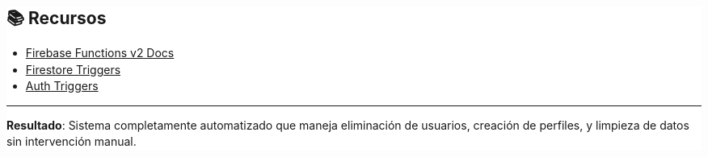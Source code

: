 
## 📚 Recursos

- [Firebase Functions v2 Docs](https://firebase.google.com/docs/functions)
- [Firestore Triggers](https://firebase.google.com/docs/firestore/extend-with-functions-2nd-gen)
- [Auth Triggers](https://firebase.google.com/docs/functions/auth-events)

---

**Resultado**: Sistema completamente automatizado que maneja eliminación de usuarios, creación de perfiles, y limpieza de datos sin intervención manual.